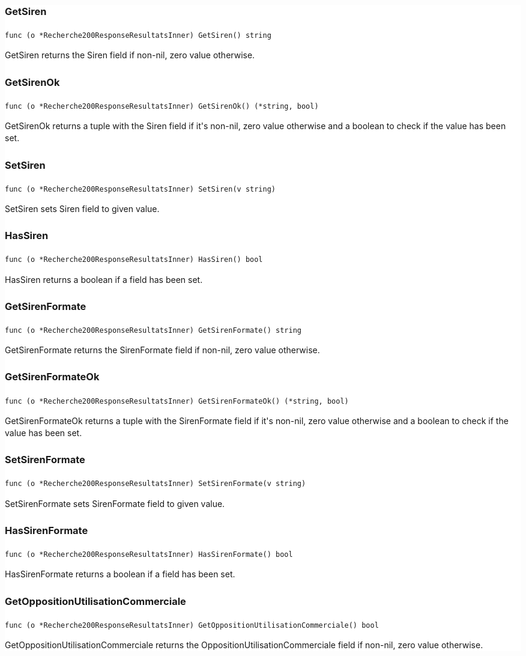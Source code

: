 ### GetSiren

`func (o *Recherche200ResponseResultatsInner) GetSiren() string`

GetSiren returns the Siren field if non-nil, zero value otherwise.

### GetSirenOk

`func (o *Recherche200ResponseResultatsInner) GetSirenOk() (*string, bool)`

GetSirenOk returns a tuple with the Siren field if it's non-nil, zero value otherwise
and a boolean to check if the value has been set.

### SetSiren

`func (o *Recherche200ResponseResultatsInner) SetSiren(v string)`

SetSiren sets Siren field to given value.

### HasSiren

`func (o *Recherche200ResponseResultatsInner) HasSiren() bool`

HasSiren returns a boolean if a field has been set.

### GetSirenFormate

`func (o *Recherche200ResponseResultatsInner) GetSirenFormate() string`

GetSirenFormate returns the SirenFormate field if non-nil, zero value otherwise.

### GetSirenFormateOk

`func (o *Recherche200ResponseResultatsInner) GetSirenFormateOk() (*string, bool)`

GetSirenFormateOk returns a tuple with the SirenFormate field if it's non-nil, zero value otherwise
and a boolean to check if the value has been set.

### SetSirenFormate

`func (o *Recherche200ResponseResultatsInner) SetSirenFormate(v string)`

SetSirenFormate sets SirenFormate field to given value.

### HasSirenFormate

`func (o *Recherche200ResponseResultatsInner) HasSirenFormate() bool`

HasSirenFormate returns a boolean if a field has been set.

### GetOppositionUtilisationCommerciale

`func (o *Recherche200ResponseResultatsInner) GetOppositionUtilisationCommerciale() bool`

GetOppositionUtilisationCommerciale returns the OppositionUtilisationCommerciale field if non-nil, zero value otherwise.
